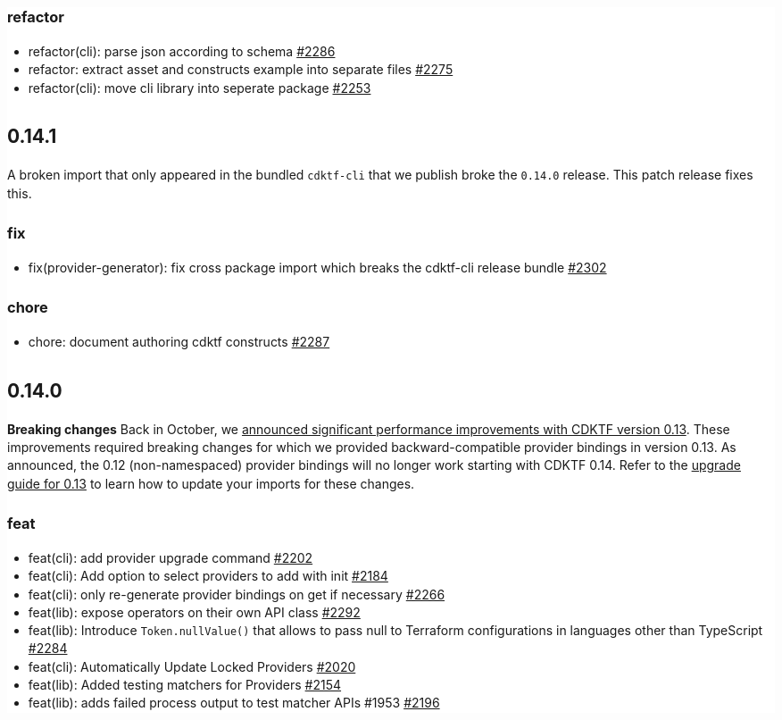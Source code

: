 ### refactor

- refactor(cli): parse json according to schema [\#2286](https://github.com/hashicorp/terraform-cdk/pull/2286)
- refactor: extract asset and constructs example into separate files [\#2275](https://github.com/hashicorp/terraform-cdk/pull/2275)
- refactor(cli): move cli library into seperate package [\#2253](https://github.com/hashicorp/terraform-cdk/pull/2253)

## 0.14.1

A broken import that only appeared in the bundled `cdktf-cli` that we publish broke the `0.14.0` release. This patch release fixes this.

### fix

- fix(provider-generator): fix cross package import which breaks the cdktf-cli release bundle [\#2302](https://github.com/hashicorp/terraform-cdk/pull/2302)

### chore

- chore: document authoring cdktf constructs [\#2287](https://github.com/hashicorp/terraform-cdk/pull/2287)

## 0.14.0

**Breaking changes**
Back in October, we [announced significant performance improvements with CDKTF version 0.13](https://www.hashicorp.com/blog/cdk-for-terraform-0-13-significantly-improves-performance). These improvements required breaking changes for which we provided backward-compatible provider bindings in version 0.13. As announced, the 0.12 (non-namespaced) provider bindings will no longer work starting with CDKTF 0.14. Refer to the [upgrade guide for 0.13](https://developer.hashicorp.com/terraform/cdktf/release/upgrade-guide-v0-13) to learn how to update your imports for these changes.

### feat

- feat(cli): add provider upgrade command [\#2202](https://github.com/hashicorp/terraform-cdk/pull/2202)
- feat(cli): Add option to select providers to add with init [\#2184](https://github.com/hashicorp/terraform-cdk/pull/2184)
- feat(cli): only re-generate provider bindings on get if necessary [\#2266](https://github.com/hashicorp/terraform-cdk/pull/2266)
- feat(lib): expose operators on their own API class [\#2292](https://github.com/hashicorp/terraform-cdk/pull/2292)
- feat(lib): Introduce `Token.nullValue()` that allows to pass null to Terraform configurations in languages other than TypeScript [\#2284](https://github.com/hashicorp/terraform-cdk/pull/2284)
- feat(cli): Automatically Update Locked Providers [\#2020](https://github.com/hashicorp/terraform-cdk/pull/2020)
- feat(lib): Added testing matchers for Providers [\#2154](https://github.com/hashicorp/terraform-cdk/pull/2154)
- feat(lib): adds failed process output to test matcher APIs #1953 [\#2196](https://github.com/hashicorp/terraform-cdk/pull/2196)
